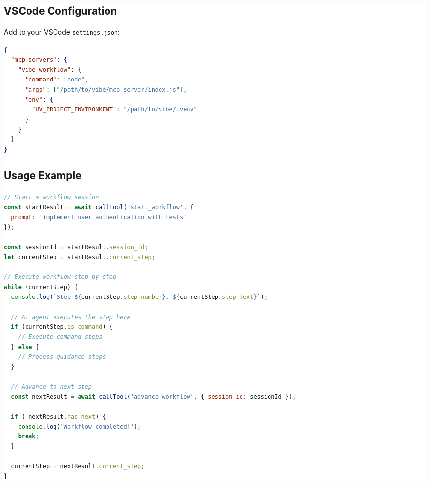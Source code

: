 ```mermaid
```

## VSCode Configuration

Add to your VSCode `settings.json`:

```json
{
  "mcp.servers": {
    "vibe-workflow": {
      "command": "node",
      "args": ["/path/to/vibe/mcp-server/index.js"],
      "env": {
        "UV_PROJECT_ENVIRONMENT": "/path/to/vibe/.venv"
      }
    }
  }
}
```

## Usage Example

```javascript
// Start a workflow session
const startResult = await callTool('start_workflow', {
  prompt: 'implement user authentication with tests'
});

const sessionId = startResult.session_id;
let currentStep = startResult.current_step;

// Execute workflow step by step
while (currentStep) {
  console.log(`Step ${currentStep.step_number}: ${currentStep.step_text}`);

  // AI agent executes the step here
  if (currentStep.is_command) {
    // Execute command steps
  } else {
    // Process guidance steps
  }

  // Advance to next step
  const nextResult = await callTool('advance_workflow', { session_id: sessionId });

  if (!nextResult.has_next) {
    console.log('Workflow completed!');
    break;
  }

  currentStep = nextResult.current_step;
}
```
